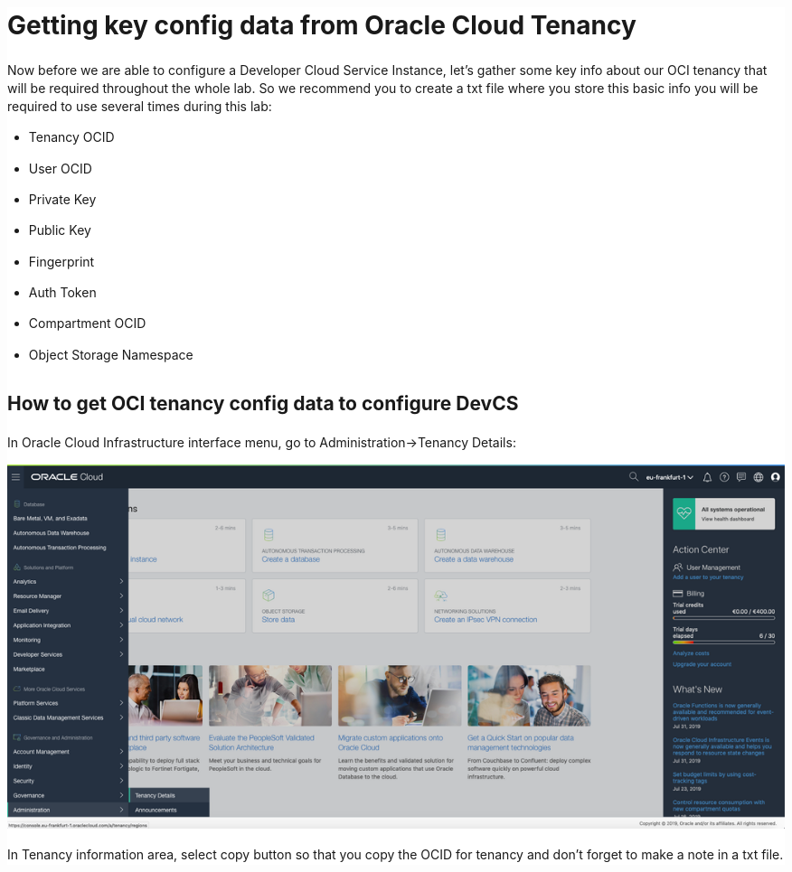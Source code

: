 # 

# **Getting key config data from Oracle Cloud Tenancy**

Now before we are able to configure a Developer Cloud Service Instance,
let’s gather some key info about our OCI tenancy that will be required
throughout the whole lab. So we recommend you to create a txt file where
you store this basic info you will be required to use several times
during this lab:

  - Tenancy OCID

  - User OCID

  - Private Key

  - Public Key

  - Fingerprint

  - Auth Token

  - Compartment OCID

  - Object Storage Namespace

## How to get OCI tenancy config data to configure DevCS

In Oracle Cloud Infrastructure interface menu, go to
Administration-\>Tenancy Details:

![](./media/image18.png)

In Tenancy information area, select copy button so that you copy the
OCID for tenancy and don’t forget to make a note in a txt file.
